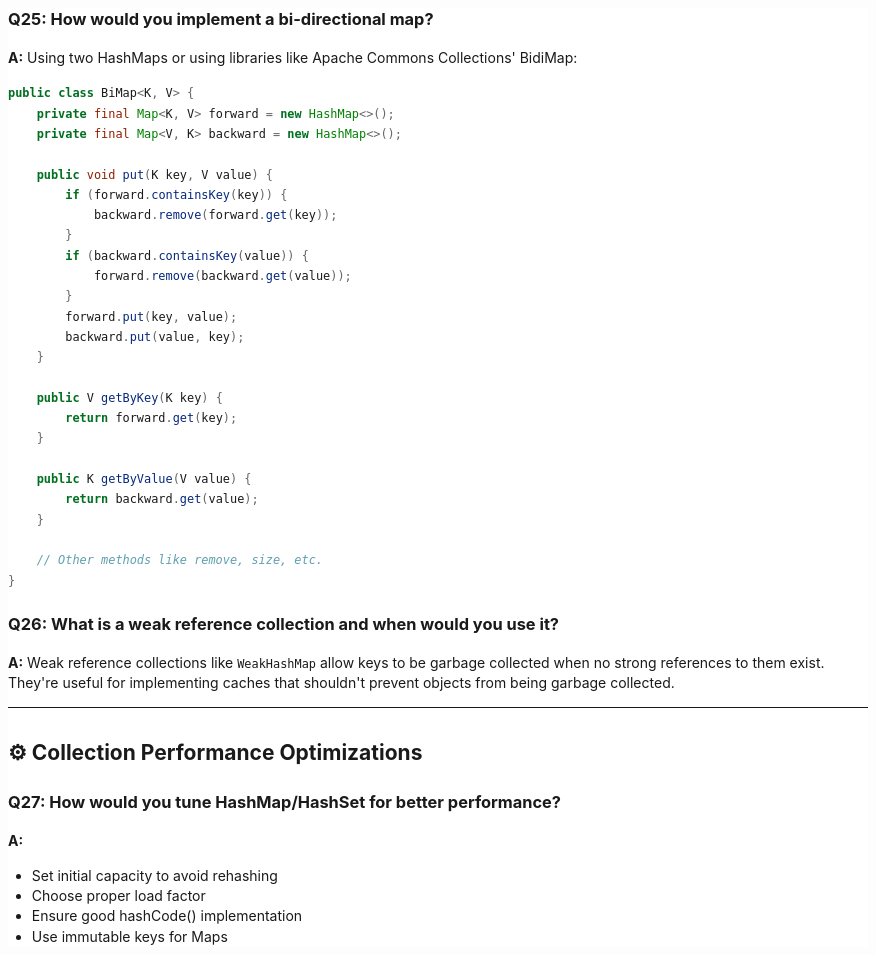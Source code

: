 ```java
```

### Q25: How would you implement a bi-directional map?
**A:** Using two HashMaps or using libraries like Apache Commons Collections' BidiMap:
```java
public class BiMap<K, V> {
    private final Map<K, V> forward = new HashMap<>();
    private final Map<V, K> backward = new HashMap<>();
    
    public void put(K key, V value) {
        if (forward.containsKey(key)) {
            backward.remove(forward.get(key));
        }
        if (backward.containsKey(value)) {
            forward.remove(backward.get(value));
        }
        forward.put(key, value);
        backward.put(value, key);
    }
    
    public V getByKey(K key) {
        return forward.get(key);
    }
    
    public K getByValue(V value) {
        return backward.get(value);
    }
    
    // Other methods like remove, size, etc.
}
```

### Q26: What is a weak reference collection and when would you use it?
**A:** Weak reference collections like `WeakHashMap` allow keys to be garbage collected when no strong references to them exist. They're useful for implementing caches that shouldn't prevent objects from being garbage collected.

---

## ⚙️ Collection Performance Optimizations

### Q27: How would you tune HashMap/HashSet for better performance?
**A:**
- Set initial capacity to avoid rehashing
- Choose proper load factor
- Ensure good hashCode() implementation
- Use immutable keys for Maps
